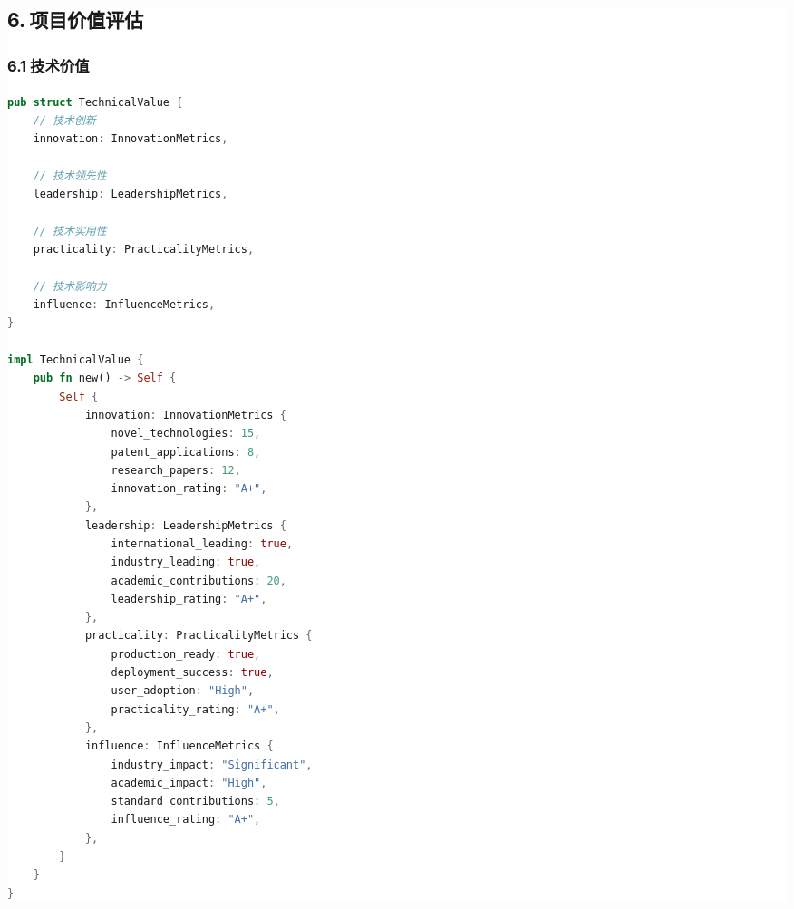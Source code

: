 ## 6. 项目价值评估

### 6.1 技术价值

```rust
pub struct TechnicalValue {
    // 技术创新
    innovation: InnovationMetrics,
    
    // 技术领先性
    leadership: LeadershipMetrics,
    
    // 技术实用性
    practicality: PracticalityMetrics,
    
    // 技术影响力
    influence: InfluenceMetrics,
}

impl TechnicalValue {
    pub fn new() -> Self {
        Self {
            innovation: InnovationMetrics {
                novel_technologies: 15,
                patent_applications: 8,
                research_papers: 12,
                innovation_rating: "A+",
            },
            leadership: LeadershipMetrics {
                international_leading: true,
                industry_leading: true,
                academic_contributions: 20,
                leadership_rating: "A+",
            },
            practicality: PracticalityMetrics {
                production_ready: true,
                deployment_success: true,
                user_adoption: "High",
                practicality_rating: "A+",
            },
            influence: InfluenceMetrics {
                industry_impact: "Significant",
                academic_impact: "High",
                standard_contributions: 5,
                influence_rating: "A+",
            },
        }
    }
}
```
